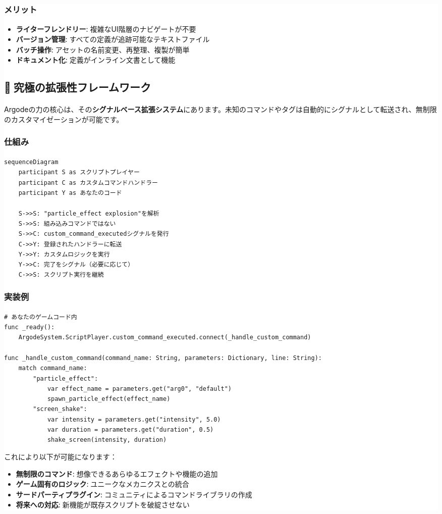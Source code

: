 ### メリット

- **ライターフレンドリー**: 複雑なUI階層のナビゲートが不要
- **バージョン管理**: すべての定義が追跡可能なテキストファイル
- **バッチ操作**: アセットの名前変更、再整理、複製が簡単
- **ドキュメント化**: 定義がインライン文書として機能

## 🎯 究極の拡張性フレームワーク

Argodeの力の核心は、その**シグナルベース拡張システム**にあります。未知のコマンドやタグは自動的にシグナルとして転送され、無制限のカスタマイゼーションが可能です。

### 仕組み

```mermaid
sequenceDiagram
    participant S as スクリプトプレイヤー
    participant C as カスタムコマンドハンドラー  
    participant Y as あなたのコード
    
    S->>S: "particle_effect explosion"を解析
    S->>S: 組み込みコマンドではない
    S->>C: custom_command_executedシグナルを発行
    C->>Y: 登録されたハンドラーに転送
    Y->>Y: カスタムロジックを実行
    Y->>C: 完了をシグナル（必要に応じて）
    C->>S: スクリプト実行を継続
```

### 実装例

```gdscript
# あなたのゲームコード内
func _ready():
    ArgodeSystem.ScriptPlayer.custom_command_executed.connect(_handle_custom_command)

func _handle_custom_command(command_name: String, parameters: Dictionary, line: String):
    match command_name:
        "particle_effect":
            var effect_name = parameters.get("arg0", "default")
            spawn_particle_effect(effect_name)
        "screen_shake":
            var intensity = parameters.get("intensity", 5.0)
            var duration = parameters.get("duration", 0.5) 
            shake_screen(intensity, duration)
```

これにより以下が可能になります：

- **無制限のコマンド**: 想像できるあらゆるエフェクトや機能の追加
- **ゲーム固有のロジック**: ユニークなメカニクスとの統合
- **サードパーティプラグイン**: コミュニティによるコマンドライブラリの作成
- **将来への対応**: 新機能が既存スクリプトを破綻させない
